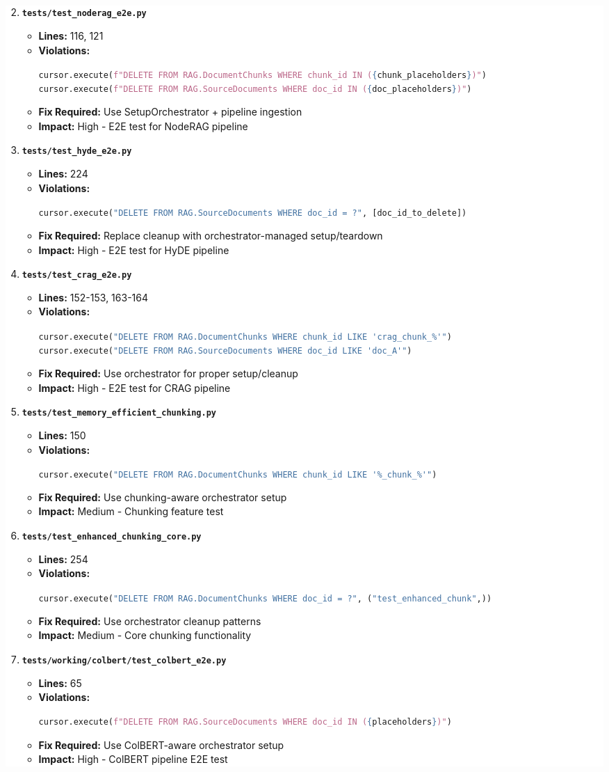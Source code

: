 2. **`tests/test_noderag_e2e.py`**
   - **Lines:** 116, 121
   - **Violations:**
     ```python
     cursor.execute(f"DELETE FROM RAG.DocumentChunks WHERE chunk_id IN ({chunk_placeholders})")
     cursor.execute(f"DELETE FROM RAG.SourceDocuments WHERE doc_id IN ({doc_placeholders})")
     ```
   - **Fix Required:** Use SetupOrchestrator + pipeline ingestion
   - **Impact:** High - E2E test for NodeRAG pipeline

3. **`tests/test_hyde_e2e.py`**
   - **Lines:** 224
   - **Violations:**
     ```python
     cursor.execute("DELETE FROM RAG.SourceDocuments WHERE doc_id = ?", [doc_id_to_delete])
     ```
   - **Fix Required:** Replace cleanup with orchestrator-managed setup/teardown
   - **Impact:** High - E2E test for HyDE pipeline

4. **`tests/test_crag_e2e.py`**
   - **Lines:** 152-153, 163-164
   - **Violations:**
     ```python
     cursor.execute("DELETE FROM RAG.DocumentChunks WHERE chunk_id LIKE 'crag_chunk_%'")
     cursor.execute("DELETE FROM RAG.SourceDocuments WHERE doc_id LIKE 'doc_A'")
     ```
   - **Fix Required:** Use orchestrator for proper setup/cleanup
   - **Impact:** High - E2E test for CRAG pipeline

5. **`tests/test_memory_efficient_chunking.py`**
   - **Lines:** 150
   - **Violations:**
     ```python
     cursor.execute("DELETE FROM RAG.DocumentChunks WHERE chunk_id LIKE '%_chunk_%'")
     ```
   - **Fix Required:** Use chunking-aware orchestrator setup
   - **Impact:** Medium - Chunking feature test

6. **`tests/test_enhanced_chunking_core.py`**
   - **Lines:** 254
   - **Violations:**
     ```python
     cursor.execute("DELETE FROM RAG.DocumentChunks WHERE doc_id = ?", ("test_enhanced_chunk",))
     ```
   - **Fix Required:** Use orchestrator cleanup patterns
   - **Impact:** Medium - Core chunking functionality

7. **`tests/working/colbert/test_colbert_e2e.py`**
   - **Lines:** 65
   - **Violations:**
     ```python
     cursor.execute(f"DELETE FROM RAG.SourceDocuments WHERE doc_id IN ({placeholders})")
     ```
   - **Fix Required:** Use ColBERT-aware orchestrator setup
   - **Impact:** High - ColBERT pipeline E2E test
